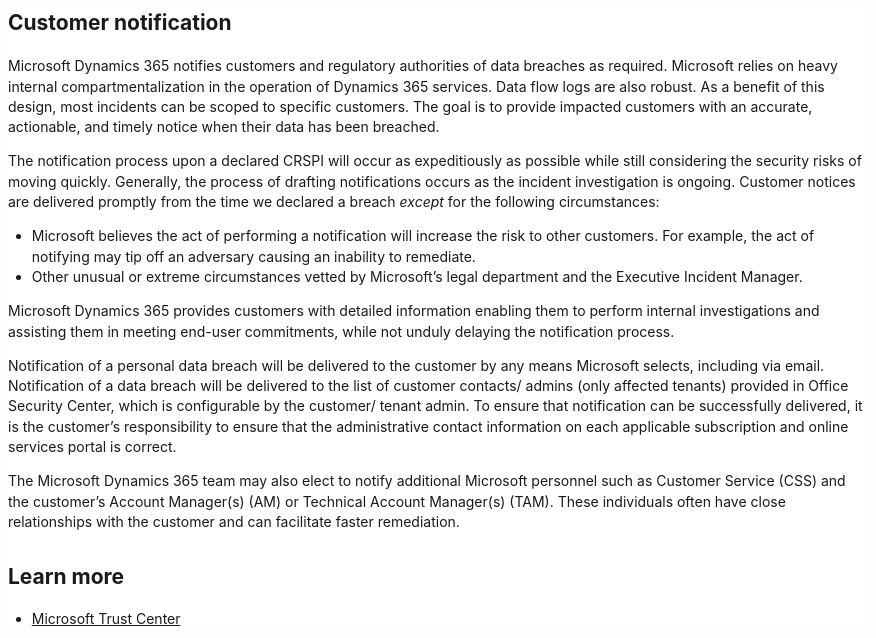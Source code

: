 ## Customer notification

Microsoft Dynamics 365 notifies customers and regulatory authorities of data breaches as required. Microsoft relies on heavy internal compartmentalization in the operation of Dynamics 365 services. Data flow logs are also robust. As a benefit of this design, most incidents can be scoped to specific customers. The goal is to provide impacted customers with an accurate, actionable, and timely notice when their data has been breached.

The notification process upon a declared CRSPI will occur as expeditiously as possible while still considering the security risks of moving quickly. Generally, the process of drafting notifications occurs as the incident investigation is ongoing. Customer notices are delivered promptly from the time we declared a breach *except* for the following circumstances:

- Microsoft believes the act of performing a notification will increase the risk to other customers. For example, the act of notifying may tip off an adversary causing an inability to remediate.
- Other unusual or extreme circumstances vetted by Microsoft’s legal department and the Executive Incident Manager.

Microsoft Dynamics 365 provides customers with detailed information enabling them to perform internal investigations and assisting them in meeting end-user commitments, while not unduly delaying the notification process.

Notification of a personal data breach will be delivered to the customer by any means Microsoft selects, including via email. Notification of a data breach will be delivered to the list of customer contacts/ admins (only affected tenants) provided in Office Security Center, which is configurable by the customer/ tenant admin. To ensure that notification can be successfully delivered, it is the customer’s responsibility to ensure that the administrative contact information on each applicable subscription and online services portal is correct.

The Microsoft Dynamics 365 team may also elect to notify additional Microsoft personnel such as Customer Service (CSS) and the customer’s Account Manager(s) (AM) or Technical Account Manager(s) (TAM). These individuals often have close relationships with the customer and can facilitate faster remediation.

## Learn more

- [Microsoft Trust Center](https://www.microsoft.com/TrustCenter/Privacy/gdpr/default.aspx)
